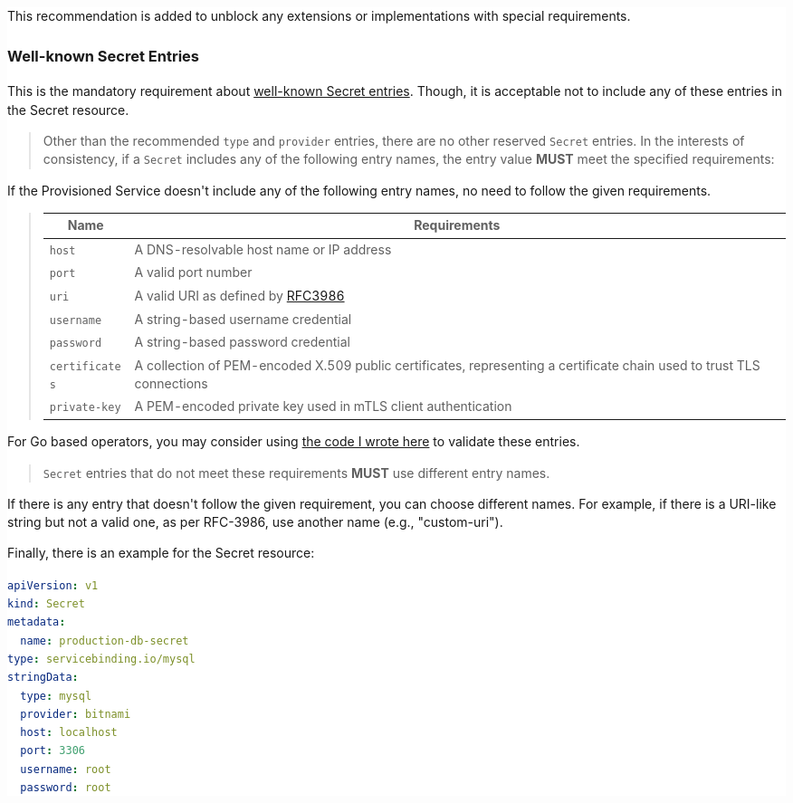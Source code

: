 This recommendation is added to unblock any extensions or implementations with
special requirements.

### Well-known Secret Entries

This is the mandatory requirement about [well-known Secret
entries](https://github.com/servicebinding/spec#well-known-secret-entries).
Though, it is acceptable not to include any of these entries in the Secret
resource.

> Other than the recommended `type` and `provider` entries, there are no other
> reserved `Secret` entries. In the interests of consistency, if a `Secret`
> includes any of the following entry names, the entry value **MUST** meet the
> specified requirements:

If the Provisioned Service doesn't include any of the following entry names, no
need to follow the given requirements.

> | Name | Requirements
> | ---- | ------------
> | `host` | A DNS-resolvable host name or IP address
> | `port` | A valid port number
> | `uri` | A valid URI as defined by [RFC3986](https://tools.ietf.org/html/rfc3986)
> | `username` | A string-based username credential
> | `password` | A string-based password credential
> | `certificates` | A collection of PEM-encoded X.509 public certificates, representing a certificate chain used to trust TLS connections
> | `private-key` | A PEM-encoded private key used in mTLS client authentication

For Go based operators, you may consider using [the code I wrote
here](https://gist.github.com/baijum/76c443f8be1c0528c0dcc0818df6dfa2) to
validate these entries.

> `Secret` entries that do not meet these requirements **MUST** use different entry names.

If there is any entry that doesn't follow the given requirement, you can choose
different names.  For example, if there is a URI-like string but not a valid
one, as per RFC-3986, use another name (e.g., "custom-uri").

Finally, there is an example for the Secret resource:

```yaml
apiVersion: v1
kind: Secret
metadata:
  name: production-db-secret
type: servicebinding.io/mysql
stringData:
  type: mysql
  provider: bitnami
  host: localhost
  port: 3306
  username: root
  password: root
```
